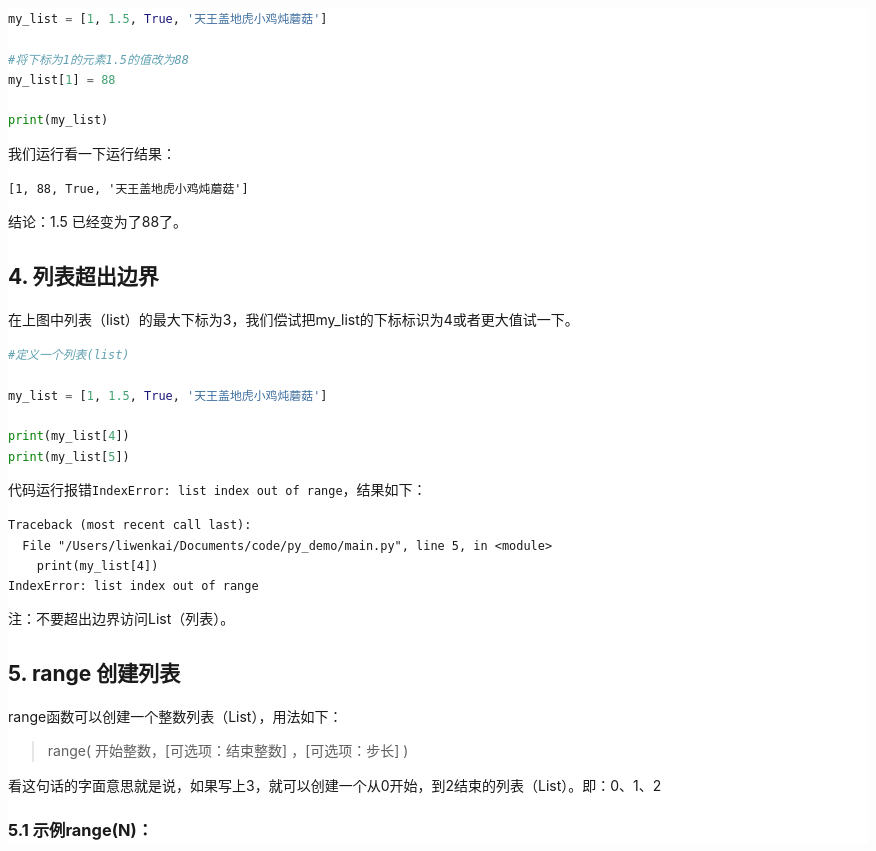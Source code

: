 ~~~python
my_list = [1, 1.5, True, '天王盖地虎小鸡炖蘑菇']

#将下标为1的元素1.5的值改为88
my_list[1] = 88

print(my_list)
~~~

我们运行看一下运行结果：

~~~
[1, 88, True, '天王盖地虎小鸡炖蘑菇']
~~~

结论：1.5 已经变为了88了。





## 4. 列表超出边界



在上图中列表（list）的最大下标为3，我们偿试把my_list的下标标识为4或者更大值试一下。

~~~python
#定义一个列表(list)

my_list = [1, 1.5, True, '天王盖地虎小鸡炖蘑菇']

print(my_list[4])
print(my_list[5])
~~~



代码运行报错`IndexError: list index out of range`，结果如下：

~~~
Traceback (most recent call last):
  File "/Users/liwenkai/Documents/code/py_demo/main.py", line 5, in <module>
    print(my_list[4])
IndexError: list index out of range
~~~

注：不要超出边界访问List（列表）。



## 5. range 创建列表



range函数可以创建一个整数列表（List），用法如下：

> range( 开始整数，[可选项：结束整数] ，[可选项：步长] )

看这句话的字面意思就是说，如果写上3，就可以创建一个从0开始，到2结束的列表（List）。即：0、1、2

### 5.1 示例range(N)：

